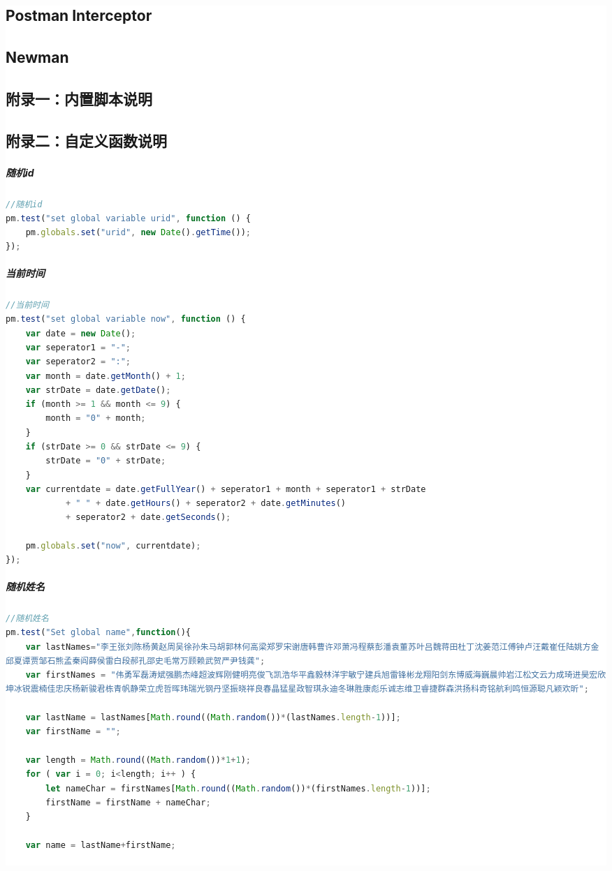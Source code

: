 

## Postman Interceptor

## Newman

## 附录一：内置脚本说明

## 附录二：自定义函数说明

##### 随机id

```javascript
//随机id
pm.test("set global variable urid", function () {
    pm.globals.set("urid", new Date().getTime());
});
```

##### 当前时间

```js
//当前时间
pm.test("set global variable now", function () {
    var date = new Date();
    var seperator1 = "-";
    var seperator2 = ":";
    var month = date.getMonth() + 1;
    var strDate = date.getDate();
    if (month >= 1 && month <= 9) {
        month = "0" + month;
    }
    if (strDate >= 0 && strDate <= 9) {
        strDate = "0" + strDate;
    }
    var currentdate = date.getFullYear() + seperator1 + month + seperator1 + strDate
            + " " + date.getHours() + seperator2 + date.getMinutes()
            + seperator2 + date.getSeconds();
    
    pm.globals.set("now", currentdate);
});
```

##### 随机姓名

```javascript
//随机姓名
pm.test("Set global name",function(){
    var lastNames="李王张刘陈杨黄赵周吴徐孙朱马胡郭林何高梁郑罗宋谢唐韩曹许邓萧冯程蔡彭潘袁董苏叶吕魏蒋田杜丁沈姜范江傅钟卢汪戴崔任陆姚方金邱夏谭贾邹石熊孟秦阎薛侯雷白段郝孔邵史毛常万顾赖武贺严尹钱龚";
    var firstNames = "伟勇军磊涛斌强鹏杰峰超波辉刚健明亮俊飞凯浩华平鑫毅林洋宇敏宁建兵旭雷锋彬龙翔阳剑东博威海巍晨帅岩江松文云力成琦进昊宏欣坤冰锐震楠佳忠庆杨新骏君栋青帆静荣立虎哲晖玮瑞光钢丹坚振晓祥良春晶猛星政智琪永迪冬琳胜康彪乐诚志维卫睿捷群森洪扬科奇铭航利鸣恒源聪凡颖欢昕";
    
    var lastName = lastNames[Math.round((Math.random())*(lastNames.length-1))];
    var firstName = "";

    var length = Math.round((Math.random())*1+1);
    for ( var i = 0; i<length; i++ ) {
        let nameChar = firstNames[Math.round((Math.random())*(firstNames.length-1))];
        firstName = firstName + nameChar;
    }
    
    var name = lastName+firstName;
    
```